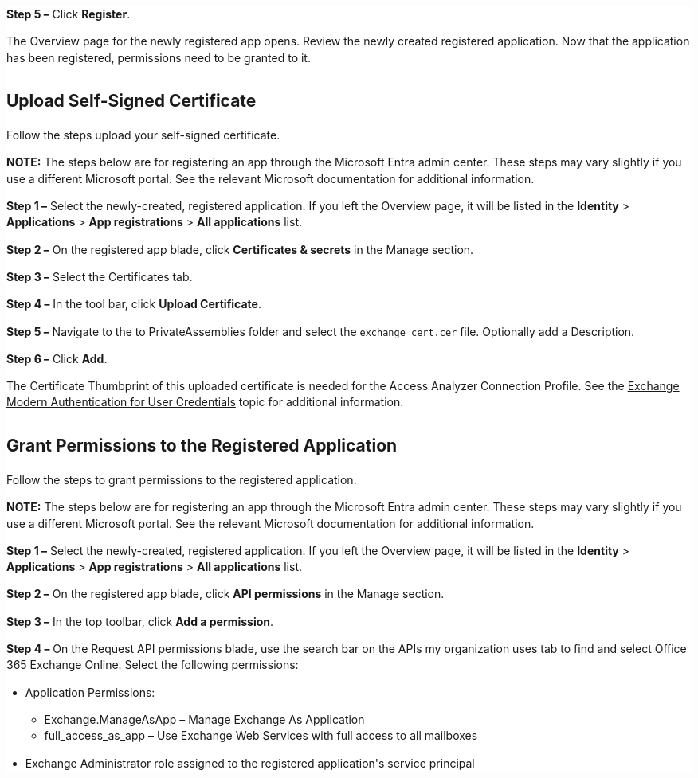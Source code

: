 **Step 5 –** Click **Register**.

The Overview page for the newly registered app opens. Review the newly created registered application. Now that the application has been registered, permissions need to be granted to it.

## Upload Self-Signed Certificate

Follow the steps upload your self-signed certificate.

**NOTE:** The steps below are for registering an app through the Microsoft Entra admin center. These steps may vary slightly if you use a different Microsoft portal. See the relevant Microsoft documentation for additional information.

**Step 1 –** Select the newly-created, registered application. If you left the Overview page, it will be listed in the **Identity** > **Applications** > **App registrations** > **All applications** list.

**Step 2 –** On the registered app blade, click **Certificates & secrets** in the Manage section.

**Step 3 –** Select the Certificates tab.

**Step 4 –** In the tool bar, click **Upload Certificate**.

**Step 5 –** Navigate to the to PrivateAssemblies folder and select the `exchange_cert.cer` file. Optionally add a Description.

**Step 6 –** Click **Add**.

The Certificate Thumbprint of this uploaded certificate is needed for the Access Analyzer Connection Profile. See the [Exchange Modern Authentication for User Credentials](../../EnterpriseAuditor/Admin/Settings/Connection/Profile/ExchangeModernAuth "Exchange Modern Authentication for User Credentials") topic for additional information.

## Grant Permissions to the Registered Application

Follow the steps to grant permissions to the registered application.

**NOTE:** The steps below are for registering an app through the Microsoft Entra admin center. These steps may vary slightly if you use a different Microsoft portal. See the relevant Microsoft documentation for additional information.

**Step 1 –** Select the newly-created, registered application. If you left the Overview page, it will be listed in the **Identity** > **Applications** > **App registrations** > **All applications** list.

**Step 2 –** On the registered app blade, click **API permissions** in the Manage section.

**Step 3 –** In the top toolbar, click **Add a permission**.

**Step 4 –** On the Request API permissions blade, use the search bar on the APIs my organization uses tab to find and select Office 365 Exchange Online. Select the following permissions:

* Application Permissions:

  * Exchange.ManageAsApp – Manage Exchange As Application
  * full\_access\_as\_app – Use Exchange Web Services with full access to all mailboxes
* Exchange Administrator role assigned to the registered application's service principal
